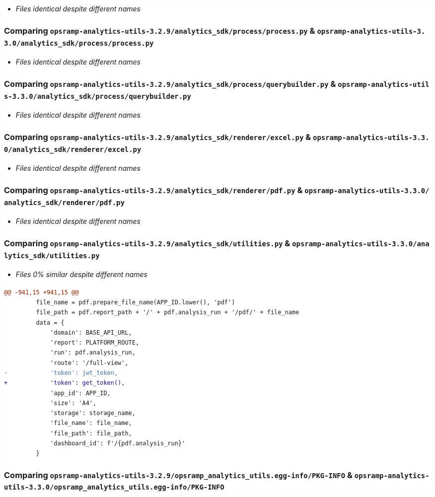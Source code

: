  * *Files identical despite different names*

### Comparing `opsramp-analytics-utils-3.2.9/analytics_sdk/process/process.py` & `opsramp-analytics-utils-3.3.0/analytics_sdk/process/process.py`

 * *Files identical despite different names*

### Comparing `opsramp-analytics-utils-3.2.9/analytics_sdk/process/querybuilder.py` & `opsramp-analytics-utils-3.3.0/analytics_sdk/process/querybuilder.py`

 * *Files identical despite different names*

### Comparing `opsramp-analytics-utils-3.2.9/analytics_sdk/renderer/excel.py` & `opsramp-analytics-utils-3.3.0/analytics_sdk/renderer/excel.py`

 * *Files identical despite different names*

### Comparing `opsramp-analytics-utils-3.2.9/analytics_sdk/renderer/pdf.py` & `opsramp-analytics-utils-3.3.0/analytics_sdk/renderer/pdf.py`

 * *Files identical despite different names*

### Comparing `opsramp-analytics-utils-3.2.9/analytics_sdk/utilities.py` & `opsramp-analytics-utils-3.3.0/analytics_sdk/utilities.py`

 * *Files 0% similar despite different names*

```diff
@@ -941,15 +941,15 @@
         file_name = pdf.prepare_file_name(APP_ID.lower(), 'pdf')
         file_path = pdf.report_path + '/' + pdf.analysis_run + '/pdf/' + file_name
         data = {
             'domain': BASE_API_URL,
             'report': PLATFORM_ROUTE,
             'run': pdf.analysis_run,
             'route': '/full-view',
-            'token': jwt_token,
+            'token': get_token(),
             'app_id': APP_ID,
             'size': 'A4',
             'storage': storage_name,
             'file_name': file_name,
             'file_path': file_path,
             'dashboard_id': f'/{pdf.analysis_run}'
         }
```

### Comparing `opsramp-analytics-utils-3.2.9/opsramp_analytics_utils.egg-info/PKG-INFO` & `opsramp-analytics-utils-3.3.0/opsramp_analytics_utils.egg-info/PKG-INFO`
